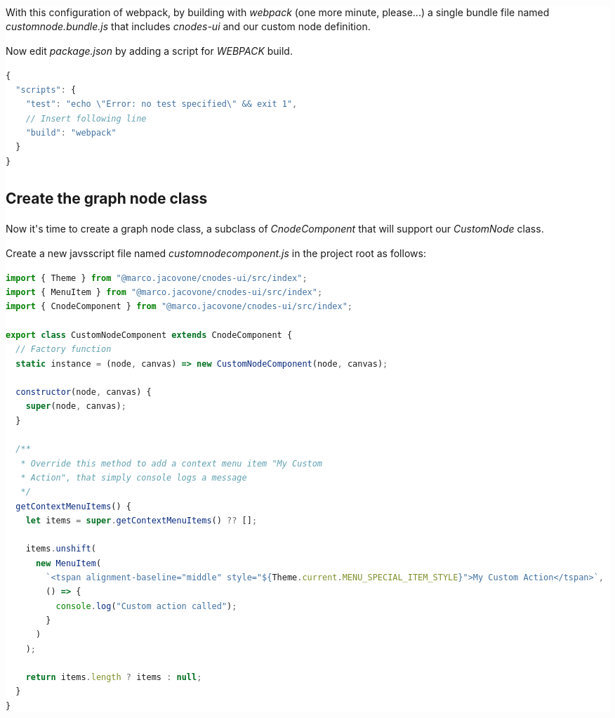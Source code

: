 With this configuration of webpack, by building with _webpack_ (one more minute, please...) a single bundle file named _customnode.bundle.js_ that includes _cnodes-ui_ and our custom node definition.

Now edit _package.json_ by adding a script for _WEBPACK_ build.

```js
{
  "scripts": {
    "test": "echo \"Error: no test specified\" && exit 1",
    // Insert following line
    "build": "webpack"
  }
}
```

## Create the graph node class

Now it's time to create a graph node class, a subclass of _CnodeComponent_ that will support our _CustomNode_ class.

Create a new javsscript file named _customnodecomponent.js_ in the project root as follows:

```js
import { Theme } from "@marco.jacovone/cnodes-ui/src/index";
import { MenuItem } from "@marco.jacovone/cnodes-ui/src/index";
import { CnodeComponent } from "@marco.jacovone/cnodes-ui/src/index";

export class CustomNodeComponent extends CnodeComponent {
  // Factory function
  static instance = (node, canvas) => new CustomNodeComponent(node, canvas);

  constructor(node, canvas) {
    super(node, canvas);
  }

  /**
   * Override this method to add a context menu item "My Custom
   * Action", that simply console logs a message
   */
  getContextMenuItems() {
    let items = super.getContextMenuItems() ?? [];

    items.unshift(
      new MenuItem(
        `<tspan alignment-baseline="middle" style="${Theme.current.MENU_SPECIAL_ITEM_STYLE}">My Custom Action</tspan>`,
        () => {
          console.log("Custom action called");
        }
      )
    );

    return items.length ? items : null;
  }
}
```
